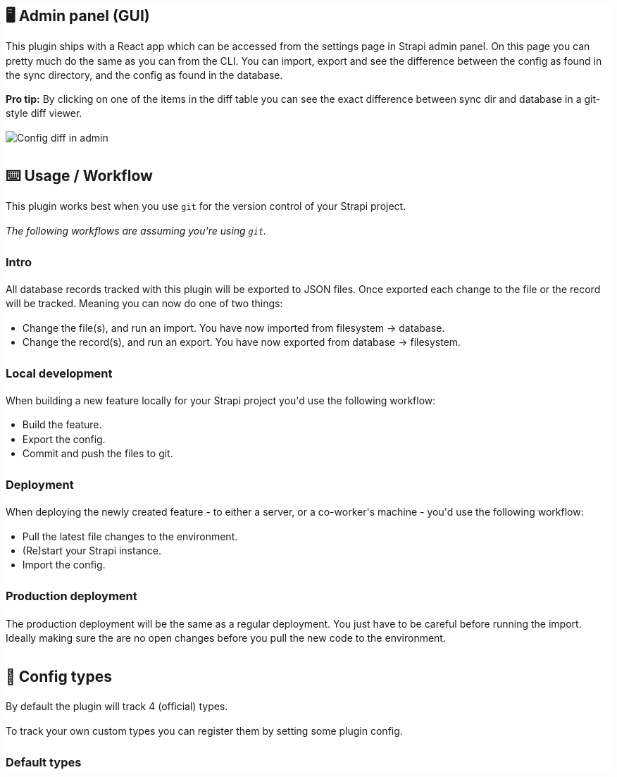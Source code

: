 ## 🖥️ Admin panel (GUI)
This plugin ships with a React app which can be accessed from the settings page in Strapi admin panel. On this page you can pretty much do the same as you can from the CLI. You can import, export and see the difference between the config as found in the sync directory, and the config as found in the database.

**Pro tip:**
By clicking on one of the items in the diff table you can see the exact difference between sync dir and database in a git-style diff viewer.

<img src="https://raw.githubusercontent.com/boazpoolman/strapi-plugin-config-sync/master/.github/config-diff.png" alt="Config diff in admin" />

## ⌨️ Usage / Workflow
This plugin works best when you use `git` for the version control of your Strapi project.

_The following workflows are assuming you're using `git`._

### Intro
All database records tracked with this plugin will be exported to JSON files. Once exported each change to the file or the record will be tracked. Meaning you can now do one of two things:

- Change the file(s), and run an import. You have now imported from filesystem -> database.
- Change the record(s), and run an export. You have now exported from database -> filesystem. 

### Local development
When building a new feature locally for your Strapi project you'd use the following workflow:

- Build the feature.
- Export the config.
- Commit and push the files to git.

### Deployment
When deploying the newly created feature - to either a server, or a co-worker's machine - you'd use the following workflow:

- Pull the latest file changes to the environment.
- (Re)start your Strapi instance.
- Import the config.

### Production deployment
The production deployment will be the same as a regular deployment. You just have to be careful before running the import. Ideally making sure the are no open changes before you pull the new code to the environment.

## 🚀 Config types

By default the plugin will track 4 (official) types. 

To track your own custom types you can register them by setting some plugin config.

### Default types
